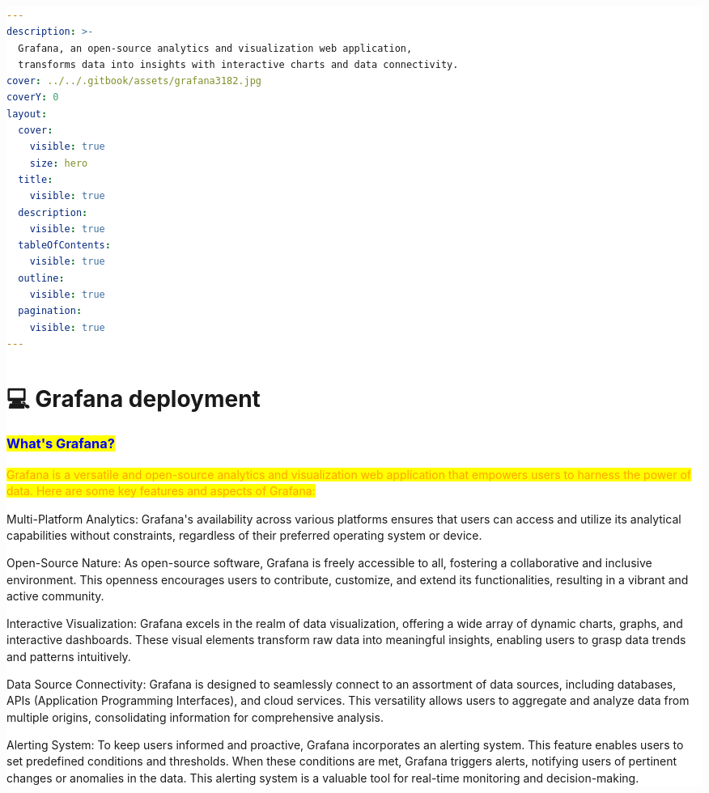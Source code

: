 ```yaml
---
description: >-
  Grafana, an open-source analytics and visualization web application,
  transforms data into insights with interactive charts and data connectivity.
cover: ../../.gitbook/assets/grafana3182.jpg
coverY: 0
layout:
  cover:
    visible: true
    size: hero
  title:
    visible: true
  description:
    visible: true
  tableOfContents:
    visible: true
  outline:
    visible: true
  pagination:
    visible: true
---
```


# 💻 Grafana deployment

### <mark style="color:blue;">What's Grafana?</mark>

<mark style="color:orange;">Grafana is a versatile and open-source analytics and visualization web application that empowers users to harness the power of data. Here are some key features and aspects of Grafana:</mark>

Multi-Platform Analytics: Grafana's availability across various platforms ensures that users can access and utilize its analytical capabilities without constraints, regardless of their preferred operating system or device.

Open-Source Nature: As open-source software, Grafana is freely accessible to all, fostering a collaborative and inclusive environment. This openness encourages users to contribute, customize, and extend its functionalities, resulting in a vibrant and active community.

Interactive Visualization: Grafana excels in the realm of data visualization, offering a wide array of dynamic charts, graphs, and interactive dashboards. These visual elements transform raw data into meaningful insights, enabling users to grasp data trends and patterns intuitively.

Data Source Connectivity: Grafana is designed to seamlessly connect to an assortment of data sources, including databases, APIs (Application Programming Interfaces), and cloud services. This versatility allows users to aggregate and analyze data from multiple origins, consolidating information for comprehensive analysis.

Alerting System: To keep users informed and proactive, Grafana incorporates an alerting system. This feature enables users to set predefined conditions and thresholds. When these conditions are met, Grafana triggers alerts, notifying users of pertinent changes or anomalies in the data. This alerting system is a valuable tool for real-time monitoring and decision-making.
